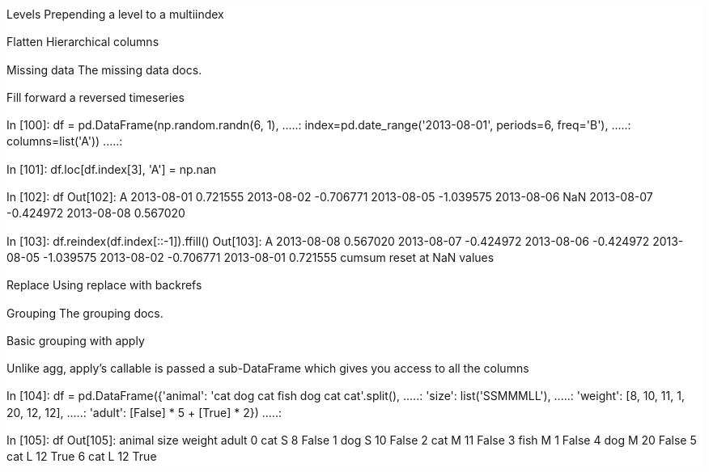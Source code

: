Levels
Prepending a level to a multiindex

Flatten Hierarchical columns

Missing data
The missing data docs.

Fill forward a reversed timeseries

In [100]: df = pd.DataFrame(np.random.randn(6, 1),
   .....:                   index=pd.date_range('2013-08-01', periods=6, freq='B'),
   .....:                   columns=list('A'))
   .....: 

In [101]: df.loc[df.index[3], 'A'] = np.nan

In [102]: df
Out[102]: 
                   A
2013-08-01  0.721555
2013-08-02 -0.706771
2013-08-05 -1.039575
2013-08-06       NaN
2013-08-07 -0.424972
2013-08-08  0.567020

In [103]: df.reindex(df.index[::-1]).ffill()
Out[103]: 
                   A
2013-08-08  0.567020
2013-08-07 -0.424972
2013-08-06 -0.424972
2013-08-05 -1.039575
2013-08-02 -0.706771
2013-08-01  0.721555
cumsum reset at NaN values

Replace
Using replace with backrefs

Grouping
The grouping docs.

Basic grouping with apply

Unlike agg, apply’s callable is passed a sub-DataFrame which gives you access to all the columns

In [104]: df = pd.DataFrame({'animal': 'cat dog cat fish dog cat cat'.split(),
   .....:                    'size': list('SSMMMLL'),
   .....:                    'weight': [8, 10, 11, 1, 20, 12, 12],
   .....:                    'adult': [False] * 5 + [True] * 2})
   .....: 

In [105]: df
Out[105]: 
  animal size  weight  adult
0    cat    S       8  False
1    dog    S      10  False
2    cat    M      11  False
3   fish    M       1  False
4    dog    M      20  False
5    cat    L      12   True
6    cat    L      12   True
